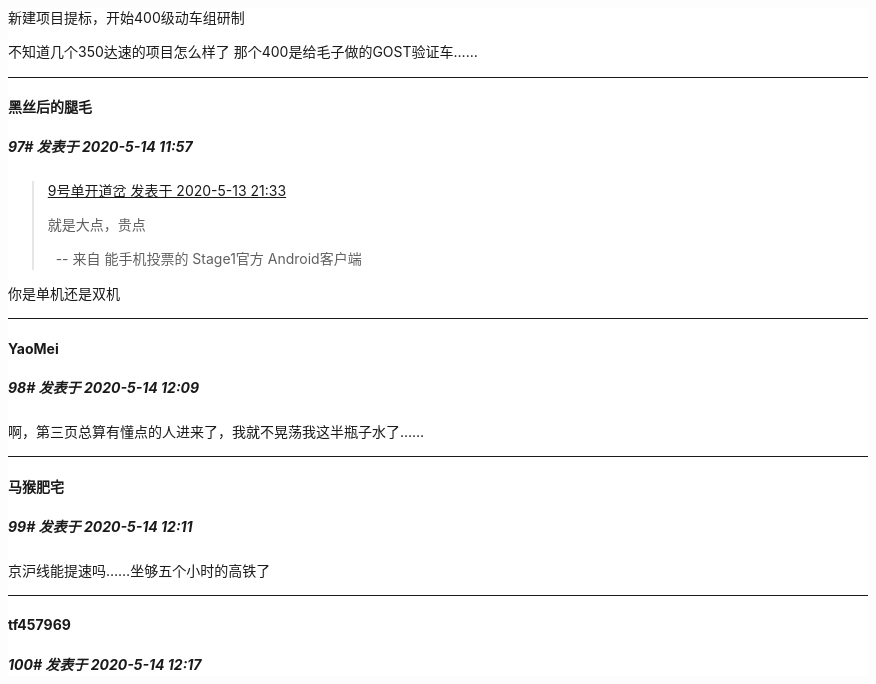 新建项目提标，开始400级动车组研制

不知道几个350达速的项目怎么样了</blockquote>
那个400是给毛子做的GOST验证车……







-----

####  黑丝后的腿毛  
##### 97#       发表于 2020-5-14 11:57



<blockquote><a href="httphttps://bbs.saraba1st.com/2b/forum.php?mod=redirect&amp;goto=findpost&amp;pid=47408364&amp;ptid=1934703" target="_blank">9号单开道岔 发表于 2020-5-13 21:33</a>

就是大点，贵点


  -- 来自 能手机投票的 Stage1官方 Android客户端</blockquote>
你是单机还是双机







-----

####  YaoMei  
##### 98#       发表于 2020-5-14 12:09




啊，第三页总算有懂点的人进来了，我就不晃荡我这半瓶子水了……







-----

####  马猴肥宅  
##### 99#       发表于 2020-5-14 12:11




京沪线能提速吗……坐够五个小时的高铁了







-----

####  tf457969  
##### 100#       发表于 2020-5-14 12:17
